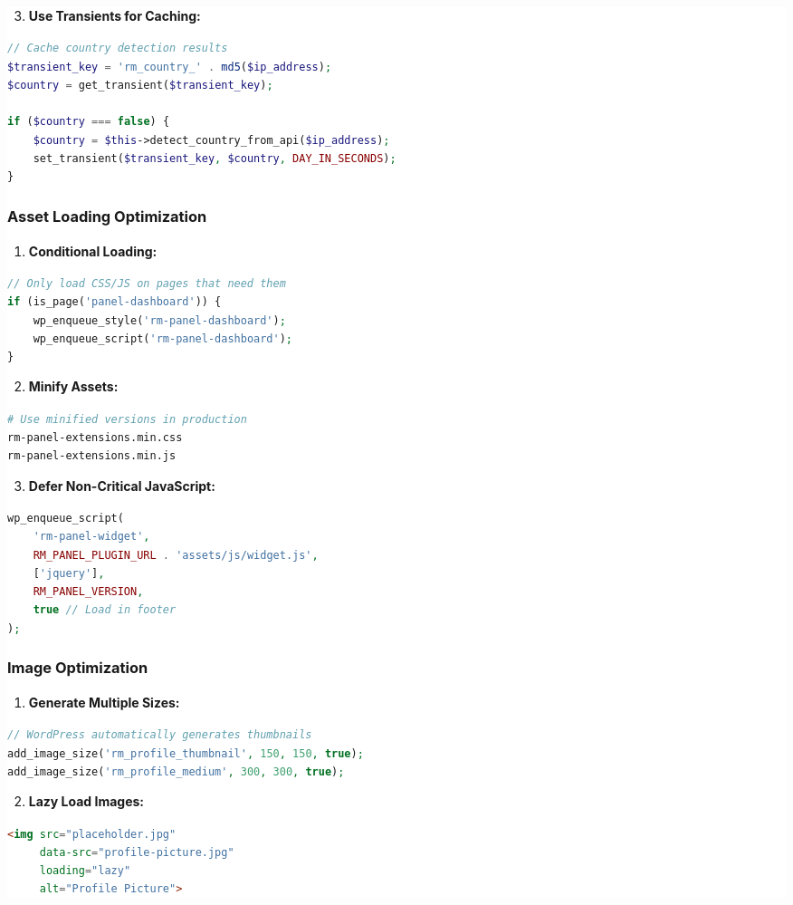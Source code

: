 3. **Use Transients for Caching:**
```php
// Cache country detection results
$transient_key = 'rm_country_' . md5($ip_address);
$country = get_transient($transient_key);

if ($country === false) {
    $country = $this->detect_country_from_api($ip_address);
    set_transient($transient_key, $country, DAY_IN_SECONDS);
}
```

### Asset Loading Optimization

1. **Conditional Loading:**
```php
// Only load CSS/JS on pages that need them
if (is_page('panel-dashboard')) {
    wp_enqueue_style('rm-panel-dashboard');
    wp_enqueue_script('rm-panel-dashboard');
}
```

2. **Minify Assets:**
```bash
# Use minified versions in production
rm-panel-extensions.min.css
rm-panel-extensions.min.js
```

3. **Defer Non-Critical JavaScript:**
```php
wp_enqueue_script(
    'rm-panel-widget',
    RM_PANEL_PLUGIN_URL . 'assets/js/widget.js',
    ['jquery'],
    RM_PANEL_VERSION,
    true // Load in footer
);
```

### Image Optimization

1. **Generate Multiple Sizes:**
```php
// WordPress automatically generates thumbnails
add_image_size('rm_profile_thumbnail', 150, 150, true);
add_image_size('rm_profile_medium', 300, 300, true);
```

2. **Lazy Load Images:**
```html
<img src="placeholder.jpg" 
     data-src="profile-picture.jpg" 
     loading="lazy" 
     alt="Profile Picture">
```
